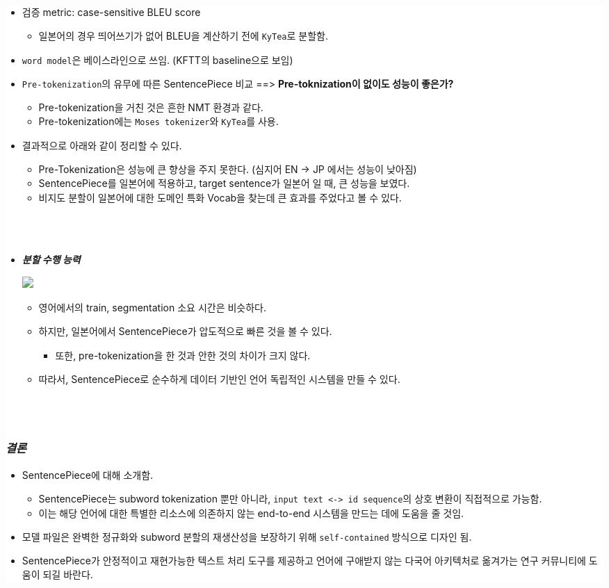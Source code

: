   - 검증 metric: case-sensitive BLEU score
    - 일본어의 경우 띄어쓰기가 없어 BLEU을 계산하기 전에 `KyTea`로 분할함.

  - `word model`은 베이스라인으로 쓰임. (KFTT의 baseline으로 보임)
  - `Pre-tokenization`의 유무에 따른 SentencePiece 비교 ==> **Pre-toknization이 없이도 성능이 좋은가?**
    - Pre-tokenization을 거친 것은 흔한 NMT 환경과 같다.
    - Pre-tokenization에는 `Moses tokenizer`와 `KyTea`를 사용. 

  - 결과적으로 아래와 같이 정리할 수 있다.
    - Pre-Tokenization은 성능에 큰 향상을 주지 못한다. (심지어 EN -> JP 에서는 성능이 낮아짐)
    - SentencePiece를 일본어에 적용하고, target sentence가 일본어 일 때, 큰 성능을 보였다.
    - 비지도 분할이 일본어에 대한 도메인 특화 Vocab을 찾는데 큰 효과를 주었다고 볼 수 있다.

<br></br>

- ***분할 수행 능력***

  <img src="https://user-images.githubusercontent.com/46083287/209083626-8c74b678-73b4-40e1-b4cb-590b24e312e0.png" width="50%"></img>

  - 영어에서의 train, segmentation 소요 시간은 비슷하다.

  - 하지만, 일본어에서 SentencePiece가 압도적으로 빠른 것을 볼 수 있다.
    - 또한, pre-tokenization을 한 것과 안한 것의 차이가 크지 않다.
  
  - 따라서, SentencePiece로 순수하게 데이터 기반인 언어 독립적인 시스템을 만들 수 있다.

<br></br>

### *결론*

- SentencePiece에 대해 소개함.
  - SentencePiece는 subword tokenization 뿐만 아니라, `input text <-> id sequence`의 상호 변환이 직접적으로 가능함.
  - 이는 해당 언어에 대한 특별한 리소스에 의존하지 않는 end-to-end 시스템을 만드는 데에 도움을 줄 것임.

- 모델 파일은 완벽한 정규화와 subword 분할의 재생산성을 보장하기 위해 `self-contained` 방식으로 디자인 됨.

- SentencePiece가 안정적이고 재현가능한 텍스트 처리 도구를 제공하고 언어에 구애받지 않는 다국어 아키텍처로 옮겨가는 연구 커뮤니티에 도움이 되길 바란다.
